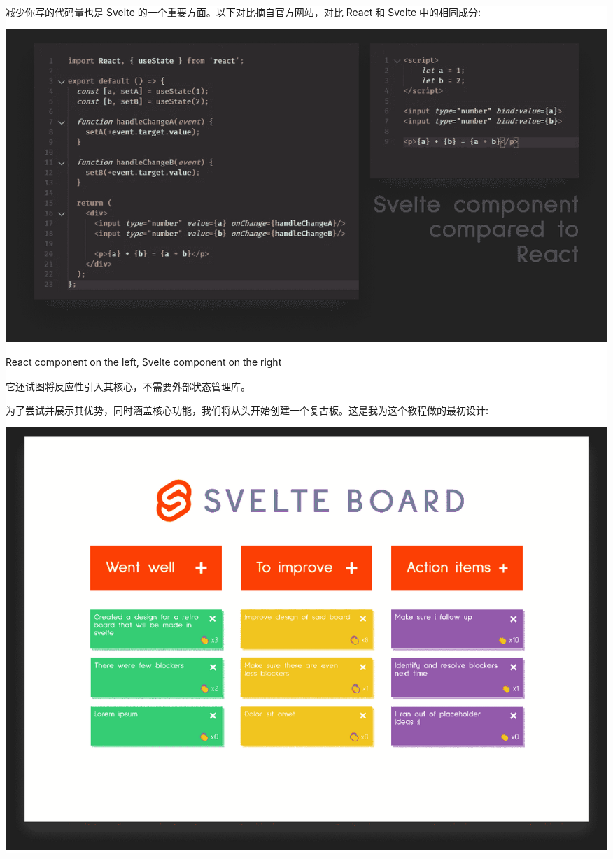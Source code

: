 减少你写的代码量也是 Svelte 的一个重要方面。以下对比摘自官方网站，对比 React 和 Svelte 中的相同成分:

![](img/e50bd7f9846625a614d335e5430d16d9.png)

React component on the left, Svelte component on the right

它还试图将反应性引入其核心，不需要外部状态管理库。

为了尝试并展示其优势，同时涵盖核心功能，我们将从头开始创建一个复古板。这是我为这个教程做的最初设计:

![](img/5d699f9511c4c023eeebf7d4e944c351.png)
